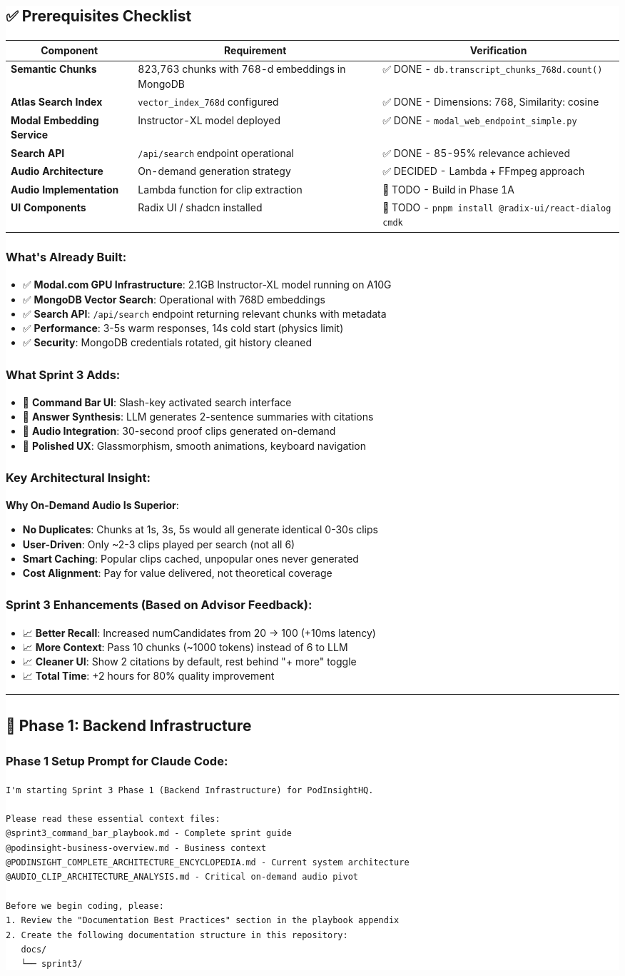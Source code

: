 ## ✅ Prerequisites Checklist

| Component | Requirement | Verification |
|-----------|-------------|--------------|
| **Semantic Chunks** | 823,763 chunks with 768-d embeddings in MongoDB | ✅ DONE - `db.transcript_chunks_768d.count()` |
| **Atlas Search Index** | `vector_index_768d` configured | ✅ DONE - Dimensions: 768, Similarity: cosine |
| **Modal Embedding Service** | Instructor-XL model deployed | ✅ DONE - `modal_web_endpoint_simple.py` |
| **Search API** | `/api/search` endpoint operational | ✅ DONE - 85-95% relevance achieved |
| **Audio Architecture** | On-demand generation strategy | ✅ DECIDED - Lambda + FFmpeg approach |
| **Audio Implementation** | Lambda function for clip extraction | 🔲 TODO - Build in Phase 1A |
| **UI Components** | Radix UI / shadcn installed | 🔲 TODO - `pnpm install @radix-ui/react-dialog cmdk` |

### What's Already Built:
- ✅ **Modal.com GPU Infrastructure**: 2.1GB Instructor-XL model running on A10G
- ✅ **MongoDB Vector Search**: Operational with 768D embeddings
- ✅ **Search API**: `/api/search` endpoint returning relevant chunks with metadata
- ✅ **Performance**: 3-5s warm responses, 14s cold start (physics limit)
- ✅ **Security**: MongoDB credentials rotated, git history cleaned

### What Sprint 3 Adds:
- 🎯 **Command Bar UI**: Slash-key activated search interface
- 🎯 **Answer Synthesis**: LLM generates 2-sentence summaries with citations
- 🎯 **Audio Integration**: 30-second proof clips generated on-demand
- 🎯 **Polished UX**: Glassmorphism, smooth animations, keyboard navigation

### Key Architectural Insight:
**Why On-Demand Audio Is Superior**:
- **No Duplicates**: Chunks at 1s, 3s, 5s would all generate identical 0-30s clips
- **User-Driven**: Only ~2-3 clips played per search (not all 6)
- **Smart Caching**: Popular clips cached, unpopular ones never generated
- **Cost Alignment**: Pay for value delivered, not theoretical coverage

### Sprint 3 Enhancements (Based on Advisor Feedback):
- 📈 **Better Recall**: Increased numCandidates from 20 → 100 (+10ms latency)
- 📈 **More Context**: Pass 10 chunks (~1000 tokens) instead of 6 to LLM
- 📈 **Cleaner UI**: Show 2 citations by default, rest behind "+ more" toggle
- 📈 **Total Time**: +2 hours for 80% quality improvement

---

## 🔧 Phase 1: Backend Infrastructure

### Phase 1 Setup Prompt for Claude Code:
```
I'm starting Sprint 3 Phase 1 (Backend Infrastructure) for PodInsightHQ.

Please read these essential context files:
@sprint3_command_bar_playbook.md - Complete sprint guide
@podinsight-business-overview.md - Business context
@PODINSIGHT_COMPLETE_ARCHITECTURE_ENCYCLOPEDIA.md - Current system architecture
@AUDIO_CLIP_ARCHITECTURE_ANALYSIS.md - Critical on-demand audio pivot

Before we begin coding, please:
1. Review the "Documentation Best Practices" section in the playbook appendix
2. Create the following documentation structure in this repository:
   docs/
   └── sprint3/
```